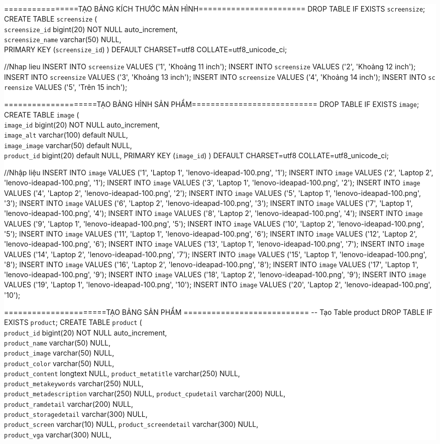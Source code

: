 ================TẠO BẢNG KÍCH THƯỚC MÀN HÌNH=======================
DROP TABLE IF EXISTS `screensize`; 
CREATE TABLE `screensize` (   
`screensize_id` bigint(20) NOT NULL auto_increment,   
`screensize_name` varchar(50) NULL,  
PRIMARY KEY  (`screensize_id`)
 ) DEFAULT CHARSET=utf8 COLLATE=utf8_unicode_ci;
 
//Nhap lieu
INSERT INTO `screensize` VALUES ('1', 'Khoảng 11 inch'); 
INSERT INTO `screensize` VALUES ('2', 'Khoảng 12 inch'); 
INSERT INTO `screensize` VALUES ('3', 'Khoảng 13 inch'); 
INSERT INTO `screensize` VALUES ('4', 'Khoảng 14 inch'); 
INSERT INTO `screensize` VALUES ('5', 'Trên 15 inch'); 

====================TẠO BẢNG HÌNH SẢN PHẨM===========================
DROP TABLE IF EXISTS `image`; 
CREATE TABLE `image` (   
`image_id` bigint(20) NOT NULL auto_increment,   
`image_alt` varchar(100) default NULL,  
 `image_image` varchar(50)  default NULL,    
 `product_id` bigint(20) default NULL, 
 PRIMARY KEY  (`image_id`)
 ) DEFAULT CHARSET=utf8 COLLATE=utf8_unicode_ci;
 
//Nhập liệu
INSERT INTO `image` VALUES ('1', 'Laptop 1', 'lenovo-ideapad-100.png', '1'); 
INSERT INTO `image` VALUES ('2', 'Laptop 2', 'lenovo-ideapad-100.png', '1');
INSERT INTO `image` VALUES ('3', 'Laptop 1', 'lenovo-ideapad-100.png', '2'); 
INSERT INTO `image` VALUES ('4', 'Laptop 2', 'lenovo-ideapad-100.png', '2'); 
INSERT INTO `image` VALUES ('5', 'Laptop 1', 'lenovo-ideapad-100.png', '3'); 
INSERT INTO `image` VALUES ('6', 'Laptop 2', 'lenovo-ideapad-100.png', '3'); 
INSERT INTO `image` VALUES ('7', 'Laptop 1', 'lenovo-ideapad-100.png', '4'); 
INSERT INTO `image` VALUES ('8', 'Laptop 2', 'lenovo-ideapad-100.png', '4'); 
INSERT INTO `image` VALUES ('9', 'Laptop 1', 'lenovo-ideapad-100.png', '5'); 
INSERT INTO `image` VALUES ('10', 'Laptop 2', 'lenovo-ideapad-100.png', '5'); 
INSERT INTO `image` VALUES ('11', 'Laptop 1', 'lenovo-ideapad-100.png', '6'); 
INSERT INTO `image` VALUES ('12', 'Laptop 2', 'lenovo-ideapad-100.png', '6'); 
INSERT INTO `image` VALUES ('13', 'Laptop 1', 'lenovo-ideapad-100.png', '7'); 
INSERT INTO `image` VALUES ('14', 'Laptop 2', 'lenovo-ideapad-100.png', '7'); 
INSERT INTO `image` VALUES ('15', 'Laptop 1', 'lenovo-ideapad-100.png', '8'); 
INSERT INTO `image` VALUES ('16', 'Laptop 2', 'lenovo-ideapad-100.png', '8'); 
INSERT INTO `image` VALUES ('17', 'Laptop 1', 'lenovo-ideapad-100.png', '9'); 
INSERT INTO `image` VALUES ('18', 'Laptop 2', 'lenovo-ideapad-100.png', '9'); 
INSERT INTO `image` VALUES ('19', 'Laptop 1', 'lenovo-ideapad-100.png', '10'); 
INSERT INTO `image` VALUES ('20', 'Laptop 2', 'lenovo-ideapad-100.png', '10'); 

======================TẠO BẢNG SẢN PHẨM ===========================
-- Tạo Table product
DROP TABLE IF EXISTS `product`; 
CREATE TABLE `product` (   
`product_id` bigint(20) NOT NULL auto_increment,   
`product_name` varchar(50) NULL,  
`product_image` varchar(50)  NULL,   
`product_color` varchar(50)  NULL,   
`product_content` longtext NULL, 
`product_metatitle` varchar(250) NULL,  
`product_metakeywords` varchar(250) NULL,  
`product_metadescription` varchar(250) NULL, 
`product_cpudetail` varchar(200)  NULL,   
`product_ramdetail` varchar(200)  NULL,   
`product_storagedetail` varchar(300)  NULL,   
`product_screen` varchar(10)  NULL, 
`product_screendetail` varchar(300)  NULL,   
`product_vga` varchar(300) NULL,   